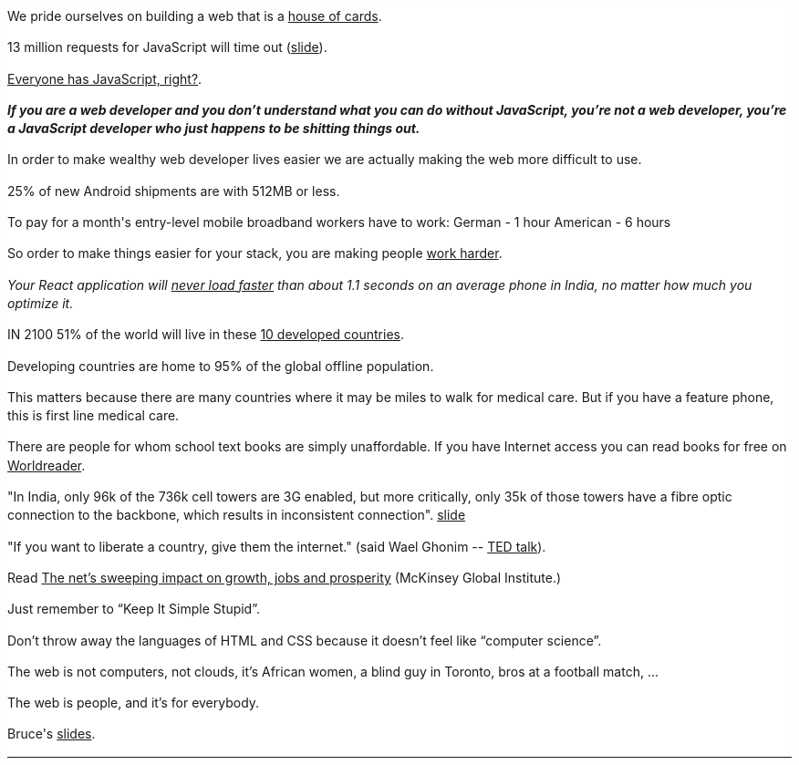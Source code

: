 We pride ourselves on building a web that is a [house of cards](https://speakerdeck.com/brucel/monkigras-1-feb-2019?slide=35).

13 million requests for JavaScript will time out ([slide](https://speakerdeck.com/brucel/monkigras-1-feb-2019?slide=37)).

[Everyone has JavaScript, right?](https://kryogenix.org/code/browser/everyonehasjs.html).

***If you are a web developer and you don’t understand what you can do without JavaScript, you’re not a web developer, you’re a JavaScript developer who just happens to be shitting things out.***

In order to make wealthy web developer lives easier we are actually making the web more difficult to use.

25% of new Android shipments are with 512MB or less.

To pay for a month's entry-level mobile broadband workers have to work:
German - 1 hour
American - 6 hours

So order to make things easier for your stack, you are making people [work harder](https://360.here.com/2015/06/03/offline-navigation-really-matters-500mb-data-costs-week-wages/).

_Your React application will [never load faster](https://blog.uncommon.is/the-baseline-costs-of-javascript-frameworks-f768e2865d4a) than about 1.1 seconds on an average phone in India, no matter how much you optimize it._

IN 2100 51% of the world will live in these [10 developed countries](https://speakerdeck.com/brucel/monkigras-1-feb-2019?slide=51).

Developing countries are home to 95% of the global offline population.

This matters because there are many countries where it may be miles to walk for medical care. But if you have a feature phone, this is first line medical care.

There are people for whom school text books are simply unaffordable.
If you have Internet access you can read books for free on [Worldreader](https://www.worldreader.org/).

"In India, only 96k of the 736k cell towers are 3G enabled, but more critically, only 35k of those towers have a fibre optic connection to the backbone, which results in inconsistent connection". [slide](https://speakerdeck.com/brucel/monkigras-1-feb-2019?slide=54)

"If you want to liberate a country, give them the internet." (said Wael Ghonim -- [TED talk](https://www.ted.com/talks/wael_ghonim_let_s_design_social_media_that_drives_real_change/transcript?language=en)).

Read [The net’s sweeping impact on growth, jobs and prosperity](https://www.mckinsey.com/industries/high-tech/our-insights/internet-matters) (McKinsey Global Institute.) 

Just remember to “Keep It Simple Stupid”.

Don’t throw away the languages of HTML and CSS because it doesn’t feel like “computer science”.

The web is not computers, not clouds, it’s African women, a blind guy in Toronto, bros at a football match, ...

The web is people, and it’s for everybody.

Bruce's [slides](https://speakerdeck.com/brucel/monkigras-1-feb-2019).

---